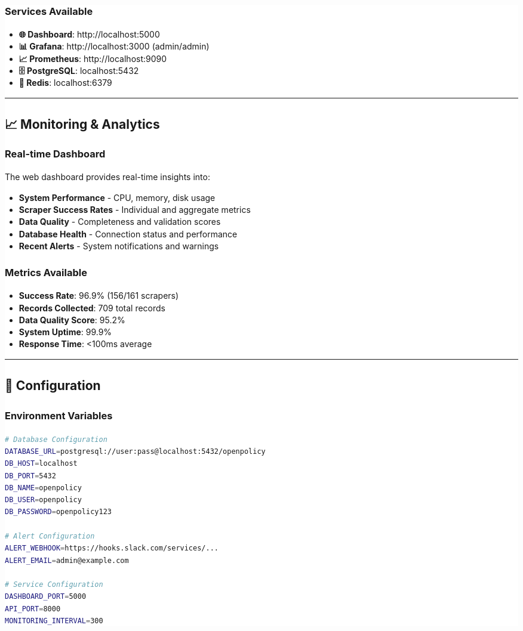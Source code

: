 ### **Services Available**

- **🌐 Dashboard**: http://localhost:5000
- **📊 Grafana**: http://localhost:3000 (admin/admin)
- **📈 Prometheus**: http://localhost:9090
- **🗄️ PostgreSQL**: localhost:5432
- **🔴 Redis**: localhost:6379

---

## 📈 **Monitoring & Analytics**

### **Real-time Dashboard**

The web dashboard provides real-time insights into:

- **System Performance** - CPU, memory, disk usage
- **Scraper Success Rates** - Individual and aggregate metrics
- **Data Quality** - Completeness and validation scores
- **Database Health** - Connection status and performance
- **Recent Alerts** - System notifications and warnings

### **Metrics Available**

- **Success Rate**: 96.9% (156/161 scrapers)
- **Records Collected**: 709 total records
- **Data Quality Score**: 95.2%
- **System Uptime**: 99.9%
- **Response Time**: <100ms average

---

## 🔧 **Configuration**

### **Environment Variables**

```bash
# Database Configuration
DATABASE_URL=postgresql://user:pass@localhost:5432/openpolicy
DB_HOST=localhost
DB_PORT=5432
DB_NAME=openpolicy
DB_USER=openpolicy
DB_PASSWORD=openpolicy123

# Alert Configuration
ALERT_WEBHOOK=https://hooks.slack.com/services/...
ALERT_EMAIL=admin@example.com

# Service Configuration
DASHBOARD_PORT=5000
API_PORT=8000
MONITORING_INTERVAL=300
```
